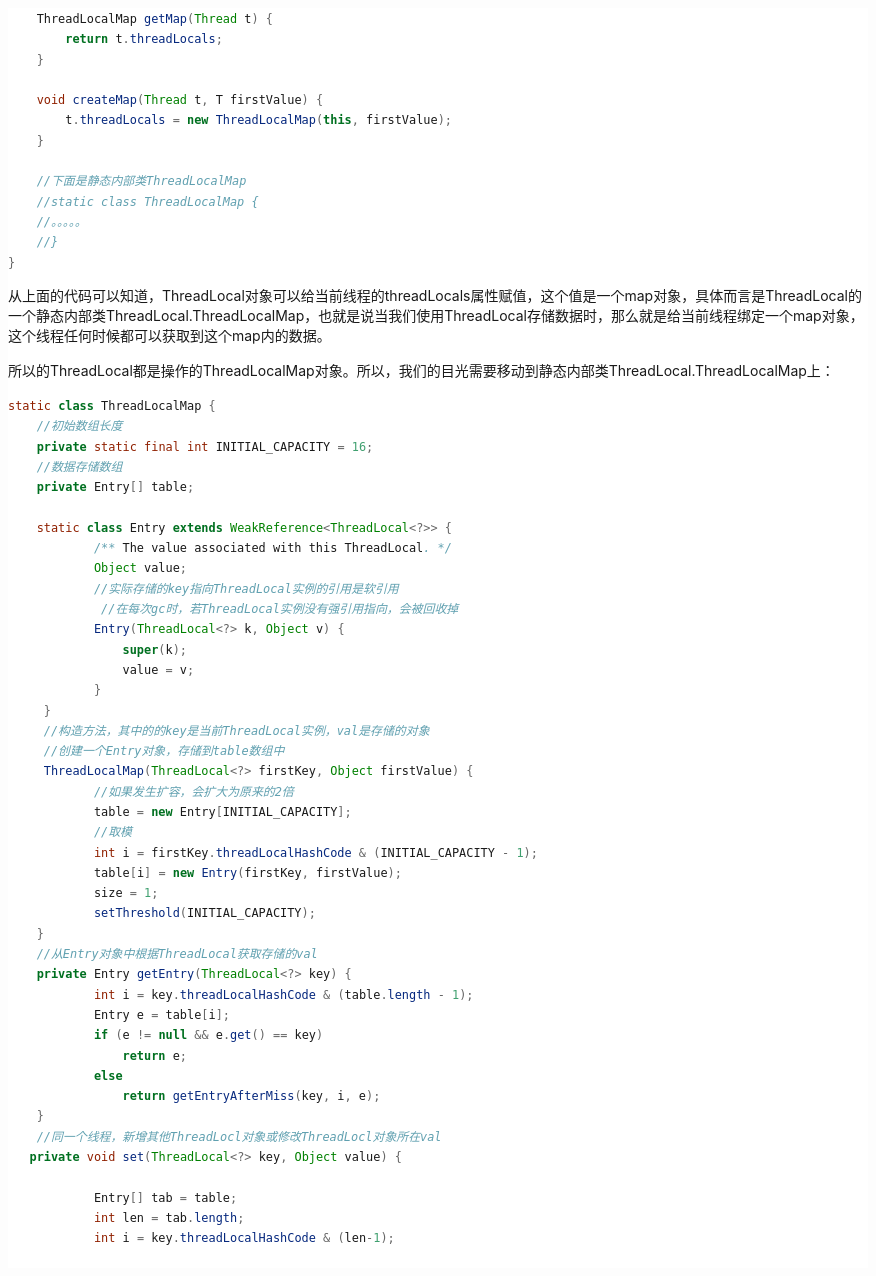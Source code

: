 ```java
    ThreadLocalMap getMap(Thread t) {
        return t.threadLocals;
    }
    
    void createMap(Thread t, T firstValue) {
        t.threadLocals = new ThreadLocalMap(this, firstValue);
    }
    
    //下面是静态内部类ThreadLocalMap
    //static class ThreadLocalMap {
    //。。。。。
    //}
}
```

从上面的代码可以知道，ThreadLocal对象可以给当前线程的threadLocals属性赋值，这个值是一个map对象，具体而言是ThreadLocal的一个静态内部类ThreadLocal.ThreadLocalMap，也就是说当我们使用ThreadLocal存储数据时，那么就是给当前线程绑定一个map对象，这个线程任何时候都可以获取到这个map内的数据。

所以的ThreadLocal都是操作的ThreadLocalMap对象。所以，我们的目光需要移动到静态内部类ThreadLocal.ThreadLocalMap上：

```java
static class ThreadLocalMap {
    //初始数组长度
    private static final int INITIAL_CAPACITY = 16;
    //数据存储数组
    private Entry[] table;
    
    static class Entry extends WeakReference<ThreadLocal<?>> {
            /** The value associated with this ThreadLocal. */
            Object value;
			//实际存储的key指向ThreadLocal实例的引用是软引用
             //在每次gc时，若ThreadLocal实例没有强引用指向，会被回收掉
            Entry(ThreadLocal<?> k, Object v) {
                super(k);
                value = v;
            }
     }
     //构造方法，其中的的key是当前ThreadLocal实例，val是存储的对象
     //创建一个Entry对象，存储到table数组中
     ThreadLocalMap(ThreadLocal<?> firstKey, Object firstValue) {
            //如果发生扩容，会扩大为原来的2倍
            table = new Entry[INITIAL_CAPACITY];
            //取模
            int i = firstKey.threadLocalHashCode & (INITIAL_CAPACITY - 1);
            table[i] = new Entry(firstKey, firstValue);
            size = 1;
            setThreshold(INITIAL_CAPACITY);
    }
    //从Entry对象中根据ThreadLocal获取存储的val
    private Entry getEntry(ThreadLocal<?> key) {
            int i = key.threadLocalHashCode & (table.length - 1);
            Entry e = table[i];
            if (e != null && e.get() == key)
                return e;
            else
                return getEntryAfterMiss(key, i, e);
    }
    //同一个线程，新增其他ThreadLocl对象或修改ThreadLocl对象所在val
   private void set(ThreadLocal<?> key, Object value) {

            Entry[] tab = table;
            int len = tab.length;
            int i = key.threadLocalHashCode & (len-1);
			
```